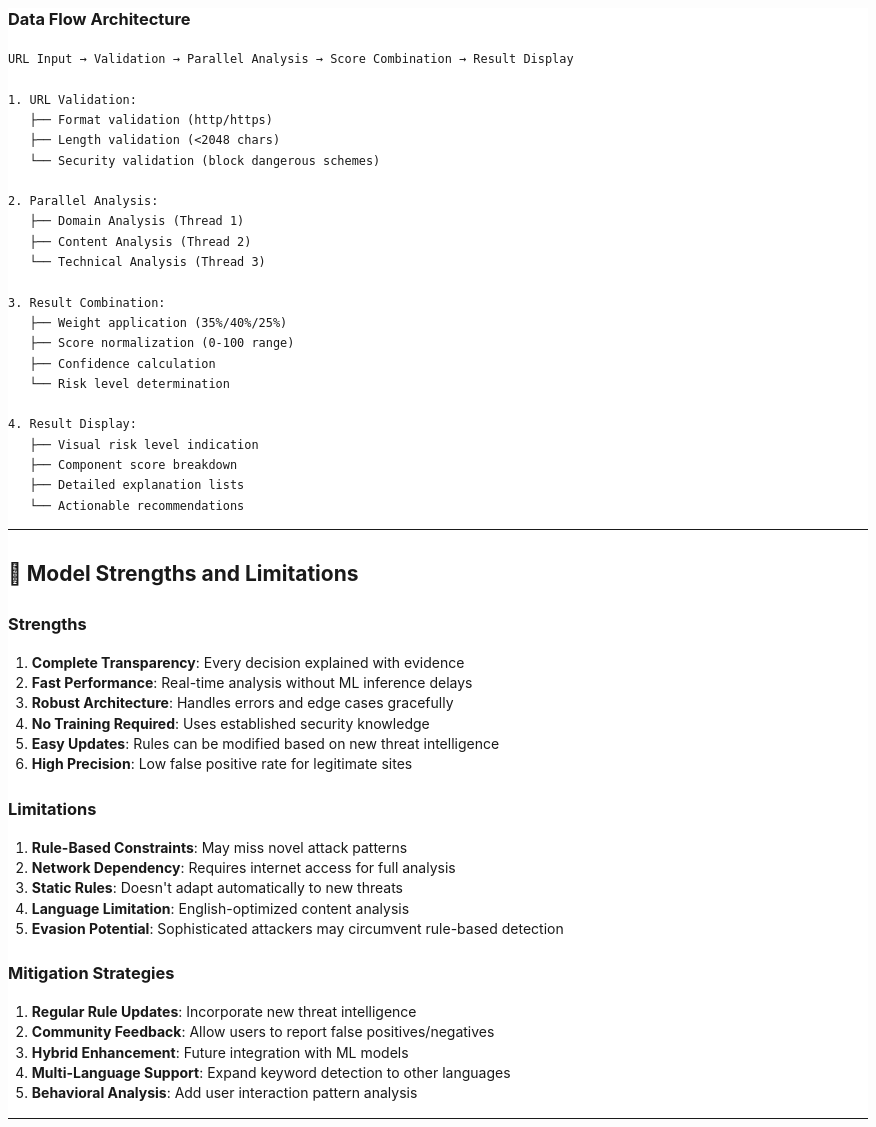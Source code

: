 ### **Data Flow Architecture**
```
URL Input → Validation → Parallel Analysis → Score Combination → Result Display

1. URL Validation:
   ├── Format validation (http/https)
   ├── Length validation (<2048 chars)
   └── Security validation (block dangerous schemes)

2. Parallel Analysis:
   ├── Domain Analysis (Thread 1)
   ├── Content Analysis (Thread 2)  
   └── Technical Analysis (Thread 3)

3. Result Combination:
   ├── Weight application (35%/40%/25%)
   ├── Score normalization (0-100 range)
   ├── Confidence calculation
   └── Risk level determination

4. Result Display:
   ├── Visual risk level indication
   ├── Component score breakdown
   ├── Detailed explanation lists
   └── Actionable recommendations
```

---

## 🎯 **Model Strengths and Limitations**

### **Strengths**
1. **Complete Transparency**: Every decision explained with evidence
2. **Fast Performance**: Real-time analysis without ML inference delays
3. **Robust Architecture**: Handles errors and edge cases gracefully
4. **No Training Required**: Uses established security knowledge
5. **Easy Updates**: Rules can be modified based on new threat intelligence
6. **High Precision**: Low false positive rate for legitimate sites

### **Limitations**
1. **Rule-Based Constraints**: May miss novel attack patterns
2. **Network Dependency**: Requires internet access for full analysis
3. **Static Rules**: Doesn't adapt automatically to new threats
4. **Language Limitation**: English-optimized content analysis
5. **Evasion Potential**: Sophisticated attackers may circumvent rule-based detection

### **Mitigation Strategies**
1. **Regular Rule Updates**: Incorporate new threat intelligence
2. **Community Feedback**: Allow users to report false positives/negatives
3. **Hybrid Enhancement**: Future integration with ML models
4. **Multi-Language Support**: Expand keyword detection to other languages
5. **Behavioral Analysis**: Add user interaction pattern analysis

---